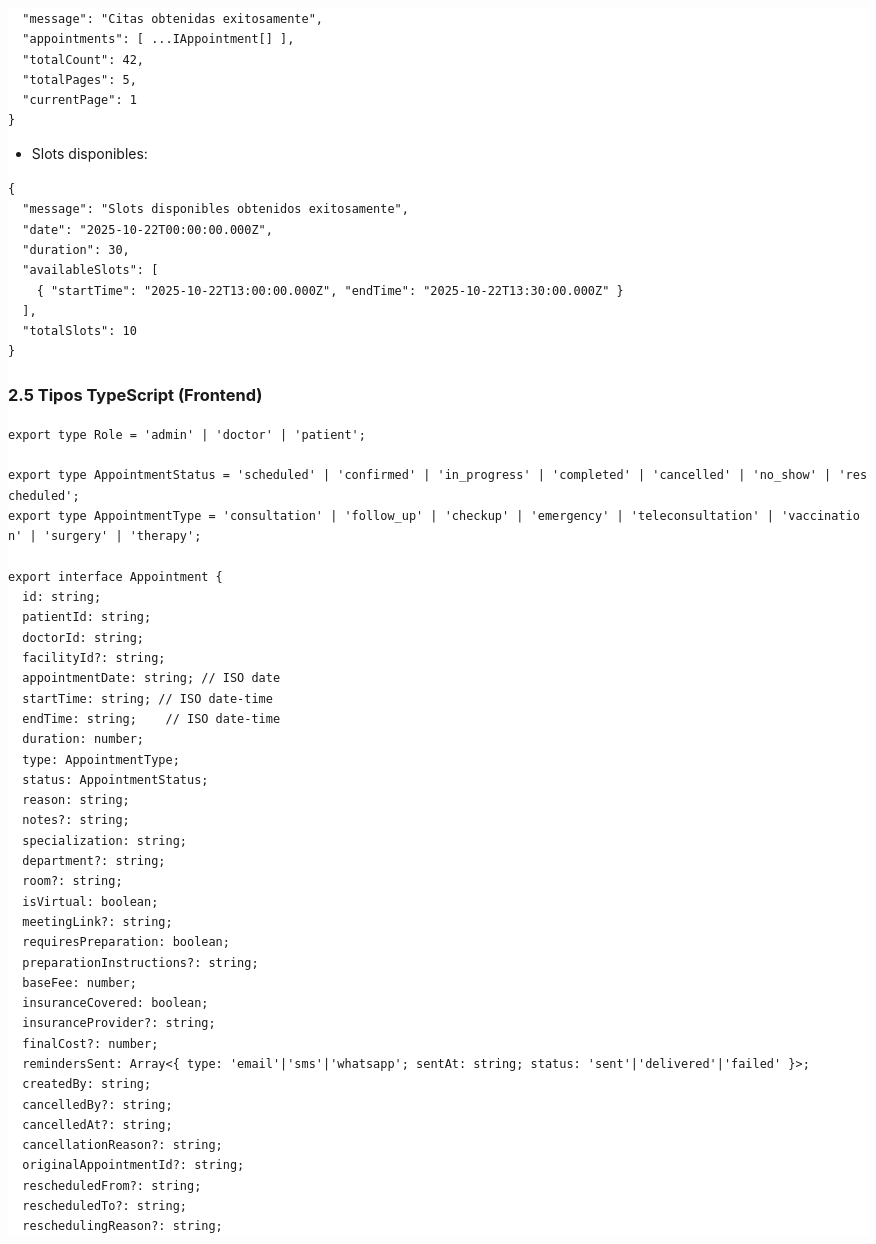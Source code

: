 ```
  "message": "Citas obtenidas exitosamente",
  "appointments": [ ...IAppointment[] ],
  "totalCount": 42,
  "totalPages": 5,
  "currentPage": 1
}
```
- Slots disponibles:
```
{
  "message": "Slots disponibles obtenidos exitosamente",
  "date": "2025-10-22T00:00:00.000Z",
  "duration": 30,
  "availableSlots": [
    { "startTime": "2025-10-22T13:00:00.000Z", "endTime": "2025-10-22T13:30:00.000Z" }
  ],
  "totalSlots": 10
}
```

### 2.5 Tipos TypeScript (Frontend)

```
export type Role = 'admin' | 'doctor' | 'patient';

export type AppointmentStatus = 'scheduled' | 'confirmed' | 'in_progress' | 'completed' | 'cancelled' | 'no_show' | 'rescheduled';
export type AppointmentType = 'consultation' | 'follow_up' | 'checkup' | 'emergency' | 'teleconsultation' | 'vaccination' | 'surgery' | 'therapy';

export interface Appointment {
  id: string;
  patientId: string;
  doctorId: string;
  facilityId?: string;
  appointmentDate: string; // ISO date
  startTime: string; // ISO date-time
  endTime: string;    // ISO date-time
  duration: number;
  type: AppointmentType;
  status: AppointmentStatus;
  reason: string;
  notes?: string;
  specialization: string;
  department?: string;
  room?: string;
  isVirtual: boolean;
  meetingLink?: string;
  requiresPreparation: boolean;
  preparationInstructions?: string;
  baseFee: number;
  insuranceCovered: boolean;
  insuranceProvider?: string;
  finalCost?: number;
  remindersSent: Array<{ type: 'email'|'sms'|'whatsapp'; sentAt: string; status: 'sent'|'delivered'|'failed' }>;
  createdBy: string;
  cancelledBy?: string;
  cancelledAt?: string;
  cancellationReason?: string;
  originalAppointmentId?: string;
  rescheduledFrom?: string;
  rescheduledTo?: string;
  reschedulingReason?: string;
```